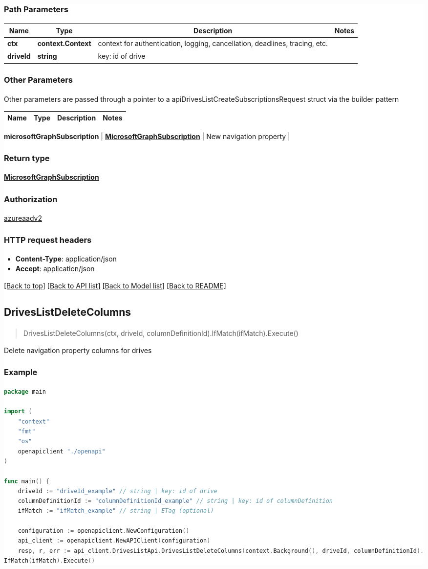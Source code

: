 ### Path Parameters


Name | Type | Description  | Notes
------------- | ------------- | ------------- | -------------
**ctx** | **context.Context** | context for authentication, logging, cancellation, deadlines, tracing, etc.
**driveId** | **string** | key: id of drive | 

### Other Parameters

Other parameters are passed through a pointer to a apiDrivesListCreateSubscriptionsRequest struct via the builder pattern


Name | Type | Description  | Notes
------------- | ------------- | ------------- | -------------

 **microsoftGraphSubscription** | [**MicrosoftGraphSubscription**](MicrosoftGraphSubscription.md) | New navigation property | 

### Return type

[**MicrosoftGraphSubscription**](MicrosoftGraphSubscription.md)

### Authorization

[azureaadv2](../README.md#azureaadv2)

### HTTP request headers

- **Content-Type**: application/json
- **Accept**: application/json

[[Back to top]](#) [[Back to API list]](../README.md#documentation-for-api-endpoints)
[[Back to Model list]](../README.md#documentation-for-models)
[[Back to README]](../README.md)


## DrivesListDeleteColumns

> DrivesListDeleteColumns(ctx, driveId, columnDefinitionId).IfMatch(ifMatch).Execute()

Delete navigation property columns for drives



### Example

```go
package main

import (
    "context"
    "fmt"
    "os"
    openapiclient "./openapi"
)

func main() {
    driveId := "driveId_example" // string | key: id of drive
    columnDefinitionId := "columnDefinitionId_example" // string | key: id of columnDefinition
    ifMatch := "ifMatch_example" // string | ETag (optional)

    configuration := openapiclient.NewConfiguration()
    api_client := openapiclient.NewAPIClient(configuration)
    resp, r, err := api_client.DrivesListApi.DrivesListDeleteColumns(context.Background(), driveId, columnDefinitionId).IfMatch(ifMatch).Execute()
```